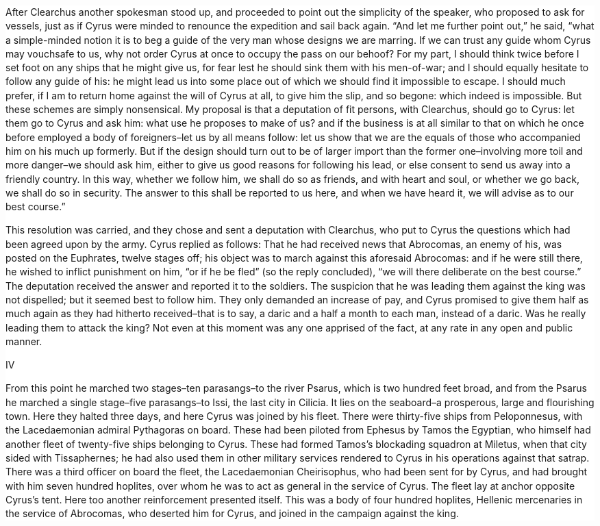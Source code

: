 After Clearchus another spokesman stood up, and proceeded to point out
the simplicity of the speaker, who proposed to ask for vessels, just as
if Cyrus were minded to renounce the expedition and sail back again.
“And let me further point out,” he said, “what a simple-minded notion it
is to beg a guide of the very man whose designs we are marring. If we
can trust any guide whom Cyrus may vouchsafe to us, why not order Cyrus
at once to occupy the pass on our behoof? For my part, I should think
twice before I set foot on any ships that he might give us, for fear
lest he should sink them with his men-of-war; and I should equally
hesitate to follow any guide of his: he might lead us into some place
out of which we should find it impossible to escape. I should much
prefer, if I am to return home against the will of Cyrus at all, to give
him the slip, and so begone: which indeed is impossible. But these
schemes are simply nonsensical. My proposal is that a deputation of fit
persons, with Clearchus, should go to Cyrus: let them go to Cyrus and
ask him: what use he proposes to make of us? and if the business is at
all similar to that on which he once before employed a body of
foreigners–let us by all means follow: let us show that we are the
equals of those who accompanied him on his much up formerly. But if the
design should turn out to be of larger import than the former
one–involving more toil and more danger–we should ask him, either to
give us good reasons for following his lead, or else consent to send us
away into a friendly country. In this way, whether we follow him, we
shall do so as friends, and with heart and soul, or whether we go back,
we shall do so in security. The answer to this shall be reported to us
here, and when we have heard it, we will advise as to our best course.”

This resolution was carried, and they chose and sent a deputation with
Clearchus, who put to Cyrus the questions which had been agreed upon by
the army. Cyrus replied as follows: That he had received news that
Abrocomas, an enemy of his, was posted on the Euphrates, twelve stages
off; his object was to march against this aforesaid Abrocomas: and if he
were still there, he wished to inflict punishment on him, “or if he be
fled” (so the reply concluded), “we will there deliberate on the best
course.” The deputation received the answer and reported it to the
soldiers. The suspicion that he was leading them against the king was
not dispelled; but it seemed best to follow him. They only demanded an
increase of pay, and Cyrus promised to give them half as much again as
they had hitherto received–that is to say, a daric and a half a month to
each man, instead of a daric. Was he really leading them to attack the
king? Not even at this moment was any one apprised of the fact, at any
rate in any open and public manner.

IV

From this point he marched two stages–ten parasangs–to the river Psarus,
which is two hundred feet broad, and from the Psarus he marched a single
stage–five parasangs–to Issi, the last city in Cilicia. It lies on the
seaboard–a prosperous, large and flourishing town. Here they halted
three days, and here Cyrus was joined by his fleet. There were
thirty-five ships from Peloponnesus, with the Lacedaemonian admiral
Pythagoras on board. These had been piloted from Ephesus by Tamos the
Egyptian, who himself had another fleet of twenty-five ships belonging
to Cyrus. These had formed Tamos’s blockading squadron at Miletus, when
that city sided with Tissaphernes; he had also used them in other
military services rendered to Cyrus in his operations against that
satrap. There was a third officer on board the fleet, the Lacedaemonian
Cheirisophus, who had been sent for by Cyrus, and had brought with him
seven hundred hoplites, over whom he was to act as general in the
service of Cyrus. The fleet lay at anchor opposite Cyrus’s tent. Here
too another reinforcement presented itself. This was a body of four
hundred hoplites, Hellenic mercenaries in the service of Abrocomas, who
deserted him for Cyrus, and joined in the campaign against the king.
